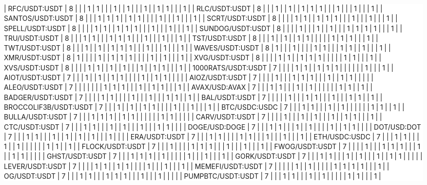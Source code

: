 | RFC/USDT:USDT | 8 |  |  | 1 | 1 |  |  | 1 |  | 1 |  |  | 1 |  | 1 | 1 |  |  | 1 |
| RLC/USDT:USDT | 8 |  |  | 1 |  | 1 |  | 1 | 1 | 1 |  |  | 1 |  |  | 1 |  |  | 1 |
| SANTOS/USDT:USDT | 8 |  |  | 1 | 1 | 1 |  | 1 | 1 |  |  |  | 1 |  |  | 1 |  |  | 1 |
| SCRT/USDT:USDT | 8 |  |  |  | 1 | 1 |  | 1 | 1 | 1 |  |  | 1 |  |  | 1 |  |  | 1 |
| SPELL/USDT:USDT | 8 |  |  |  | 1 | 1 |  | 1 | 1 | 1 |  |  | 1 |  |  | 1 |  |  | 1 |
| SUNDOG/USDT:USDT | 8 |  |  |  | 1 |  |  | 1 |  | 1 |  |  | 1 | 1 | 1 | 1 |  |  | 1 |
| TRU/USDT:USDT | 8 |  |  | 1 | 1 |  |  | 1 | 1 | 1 |  |  | 1 |  |  | 1 |  |  | 1 |
| TST/USDT:USDT | 8 |  |  | 1 |  | 1 |  | 1 | 1 |  |  |  |  | 1 | 1 | 1 |  |  | 1 |
| TWT/USDT:USDT | 8 |  |  | 1 |  | 1 |  | 1 | 1 | 1 |  |  | 1 |  |  | 1 |  |  | 1 |
| WAVES/USDT:USDT | 8 | 1 |  |  | 1 |  |  |  | 1 | 1 |  |  | 1 | 1 |  | 1 |  |  | 1 |
| XMR/USDT:USDT | 8 | 1 |  |  |  | 1 |  | 1 | 1 | 1 |  |  |  | 1 |  | 1 |  |  | 1 |
| XVG/USDT:USDT | 8 |  |  |  | 1 | 1 |  | 1 | 1 | 1 |  |  |  |  | 1 | 1 |  |  | 1 |
| XVS/USDT:USDT | 8 |  |  |  | 1 | 1 |  | 1 |  | 1 |  |  | 1 |  | 1 | 1 |  |  | 1 |
| 1000RATS/USDT:USDT | 7 |  |  |  | 1 | 1 |  | 1 | 1 | 1 |  |  |  |  |  | 1 |  |  | 1 |
| AIOT/USDT:USDT | 7 |  |  | 1 |  | 1 |  | 1 | 1 |  |  |  | 1 |  | 1 | 1 |  |  |  |
| AIOZ/USDT:USDT | 7 |  |  |  | 1 |  |  | 1 | 1 | 1 |  |  | 1 |  | 1 | 1 |  |  |  |
| ALEO/USDT:USDT | 7 |  |  |  |  |  |  | 1 | 1 | 1 |  |  | 1 |  | 1 | 1 |  |  | 1 |
| AVAX/USD:AVAX | 7 |  |  | 1 | 1 |  |  | 1 |  | 1 |  |  |  |  |  | 1 | 1 |  | 1 |
| BADGER/USDT:USDT | 7 |  |  |  | 1 | 1 |  |  |  | 1 |  |  | 1 |  |  | 1 | 1 |  | 1 |
| BAL/USDT:USDT | 7 |  |  |  |  | 1 |  |  | 1 | 1 |  |  | 1 |  |  | 1 | 1 |  | 1 |
| BROCCOLIF3B/USDT:USDT | 7 |  |  | 1 |  | 1 |  | 1 | 1 |  |  |  | 1 |  |  | 1 |  |  | 1 |
| BTC/USDC:USDC | 7 |  |  | 1 | 1 |  |  | 1 |  | 1 |  |  |  |  |  | 1 | 1 |  | 1 |
| BULLA/USDT:USDT | 7 |  |  | 1 | 1 | 1 |  | 1 | 1 |  |  |  |  |  | 1 | 1 |  |  |  |
| CARV/USDT:USDT | 7 |  |  |  | 1 |  |  | 1 |  | 1 |  |  | 1 |  | 1 | 1 |  |  | 1 |
| CTC/USDT:USDT | 7 |  |  | 1 | 1 |  |  | 1 |  | 1 |  |  | 1 |  |  | 1 | 1 |  |  |
| DOGE/USD:DOGE | 7 |  |  | 1 | 1 |  |  | 1 |  | 1 |  |  |  | 1 |  | 1 | 1 |  |  |
| DOT/USD:DOT | 7 |  |  | 1 | 1 |  |  | 1 |  | 1 |  | 1 |  | 1 |  |  | 1 |  |  |
| ERA/USDT:USDT | 7 |  |  | 1 | 1 |  |  |  | 1 | 1 |  |  | 1 |  |  | 1 |  |  | 1 |
| ETH/USDC:USDC | 7 |  |  | 1 | 1 |  |  | 1 |  | 1 |  |  |  |  |  | 1 | 1 |  | 1 |
| FLOCK/USDT:USDT | 7 |  |  | 1 |  |  |  | 1 | 1 | 1 |  |  | 1 |  |  | 1 |  |  | 1 |
| FWOG/USDT:USDT | 7 |  |  |  | 1 |  |  | 1 | 1 | 1 |  |  | 1 |  | 1 | 1 |  |  |  |
| GHST/USDT:USDT | 7 |  |  | 1 | 1 | 1 |  | 1 |  |  |  |  | 1 |  |  | 1 |  |  | 1 |
| GORK/USDT:USDT | 7 |  |  | 1 | 1 |  |  | 1 |  | 1 |  |  | 1 |  | 1 | 1 |  |  |  |
| LEVER/USDT:USDT | 7 |  |  |  | 1 | 1 |  | 1 | 1 |  |  |  | 1 |  |  | 1 |  |  | 1 |
| MEMEFI/USDT:USDT | 7 |  |  |  |  | 1 |  | 1 |  |  |  |  | 1 | 1 | 1 | 1 |  |  | 1 |
| OG/USDT:USDT | 7 |  |  | 1 | 1 |  |  | 1 | 1 | 1 |  |  | 1 |  |  | 1 |  |  |  |
| PUMPBTC/USDT:USDT | 7 |  |  | 1 | 1 |  |  | 1 |  | 1 |  |  |  |  | 1 | 1 |  |  | 1 |